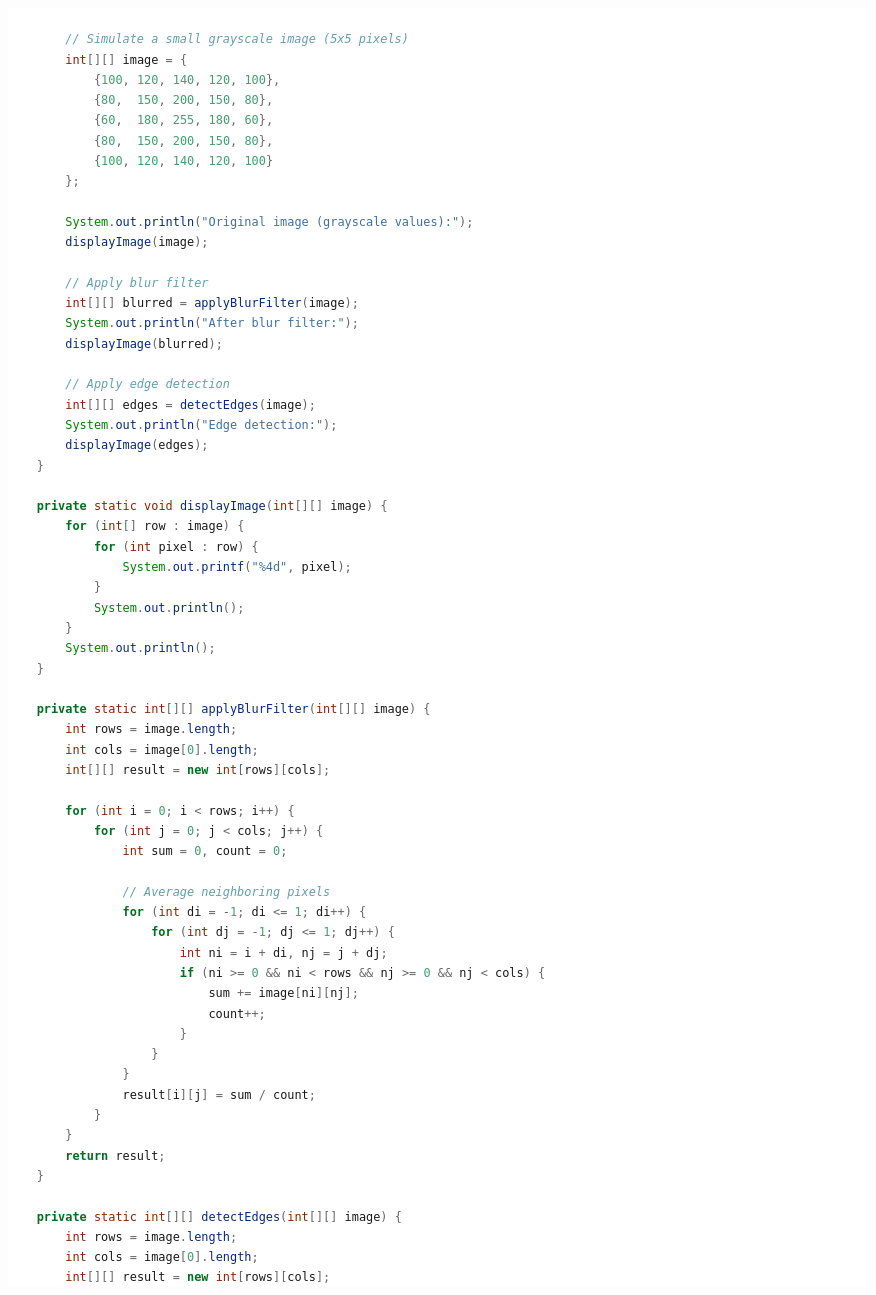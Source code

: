 ```java
        
        // Simulate a small grayscale image (5x5 pixels)
        int[][] image = {
            {100, 120, 140, 120, 100},
            {80,  150, 200, 150, 80},
            {60,  180, 255, 180, 60},
            {80,  150, 200, 150, 80},
            {100, 120, 140, 120, 100}
        };
        
        System.out.println("Original image (grayscale values):");
        displayImage(image);
        
        // Apply blur filter
        int[][] blurred = applyBlurFilter(image);
        System.out.println("After blur filter:");
        displayImage(blurred);
        
        // Apply edge detection
        int[][] edges = detectEdges(image);
        System.out.println("Edge detection:");
        displayImage(edges);
    }
    
    private static void displayImage(int[][] image) {
        for (int[] row : image) {
            for (int pixel : row) {
                System.out.printf("%4d", pixel);
            }
            System.out.println();
        }
        System.out.println();
    }
    
    private static int[][] applyBlurFilter(int[][] image) {
        int rows = image.length;
        int cols = image[0].length;
        int[][] result = new int[rows][cols];
        
        for (int i = 0; i < rows; i++) {
            for (int j = 0; j < cols; j++) {
                int sum = 0, count = 0;
                
                // Average neighboring pixels
                for (int di = -1; di <= 1; di++) {
                    for (int dj = -1; dj <= 1; dj++) {
                        int ni = i + di, nj = j + dj;
                        if (ni >= 0 && ni < rows && nj >= 0 && nj < cols) {
                            sum += image[ni][nj];
                            count++;
                        }
                    }
                }
                result[i][j] = sum / count;
            }
        }
        return result;
    }
    
    private static int[][] detectEdges(int[][] image) {
        int rows = image.length;
        int cols = image[0].length;
        int[][] result = new int[rows][cols];
```